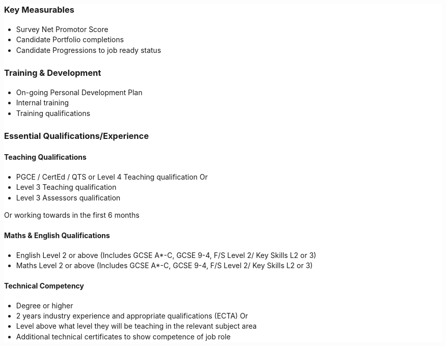 ### Key Measurables
- Survey Net Promotor Score
- Candidate Portfolio completions
- Candidate Progressions to job ready status

### Training & Development

- On-going Personal Development Plan
- Internal training
- Training qualifications

### Essential Qualifications/Experience

#### Teaching Qualifications
- PGCE / CertEd / QTS or Level 4 Teaching qualification
	Or
- Level 3 Teaching qualification
- Level 3 Assessors qualification

Or working towards in the first 6 months

#### Maths & English Qualifications
- English Level 2 or above (Includes GCSE A*-C, GCSE 9-4, F/S Level 2/ Key Skills L2 or 3)
- Maths Level 2 or above (Includes GCSE A*-C, GCSE 9-4, F/S Level 2/ Key Skills L2 or 3)

#### Technical Competency
- Degree or higher
- 2 years industry experience and appropriate qualifications (ECTA)
	Or
- Level above what level they will be teaching in the relevant subject area
- Additional technical certificates to show competence of job role